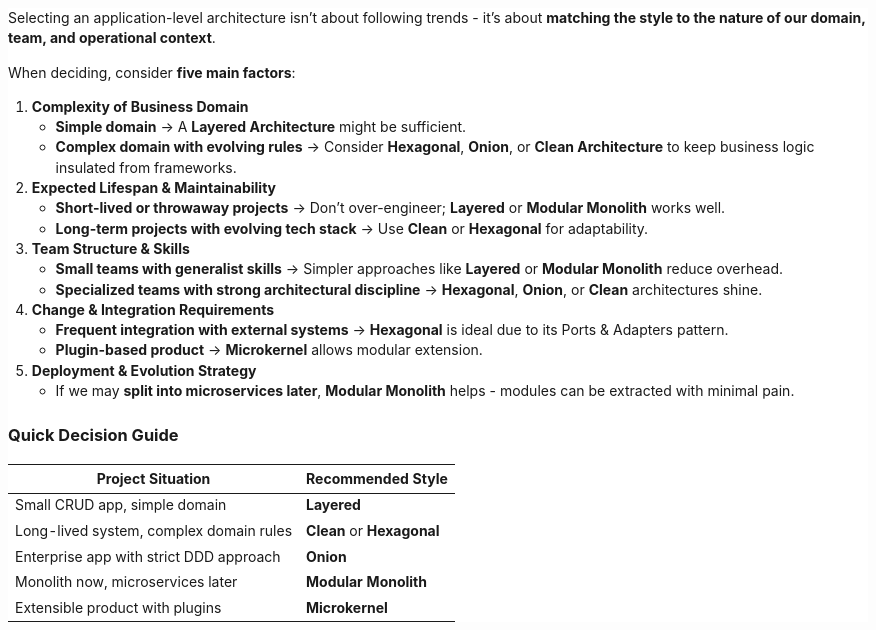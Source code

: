 Selecting an application-level architecture isn’t about following trends - it’s about **matching the style to the nature of our domain, team, and operational context**.

When deciding, consider **five main factors**:

1. **Complexity of Business Domain**
   * **Simple domain** → A **Layered Architecture** might be sufficient.
   * **Complex domain with evolving rules** → Consider **Hexagonal**, **Onion**, or **Clean Architecture** to keep business logic insulated from frameworks.
2. **Expected Lifespan & Maintainability**
   * **Short-lived or throwaway projects** → Don’t over-engineer; **Layered** or **Modular Monolith** works well.
   * **Long-term projects with evolving tech stack** → Use **Clean** or **Hexagonal** for adaptability.
3. **Team Structure & Skills**
   * **Small teams with generalist skills** → Simpler approaches like **Layered** or **Modular Monolith** reduce overhead.
   * **Specialized teams with strong architectural discipline** → **Hexagonal**, **Onion**, or **Clean** architectures shine.
4. **Change & Integration Requirements**
   * **Frequent integration with external systems** → **Hexagonal** is ideal due to its Ports & Adapters pattern.
   * **Plugin-based product** → **Microkernel** allows modular extension.
5. **Deployment & Evolution Strategy**
   * If we may **split into microservices later**, **Modular Monolith** helps - modules can be extracted with minimal pain.

### **Quick Decision Guide**

| Project Situation                       | Recommended Style          |
| --------------------------------------- | -------------------------- |
| Small CRUD app, simple domain           | **Layered**                |
| Long-lived system, complex domain rules | **Clean** or **Hexagonal** |
| Enterprise app with strict DDD approach | **Onion**                  |
| Monolith now, microservices later       | **Modular Monolith**       |
| Extensible product with plugins         | **Microkernel**            |
